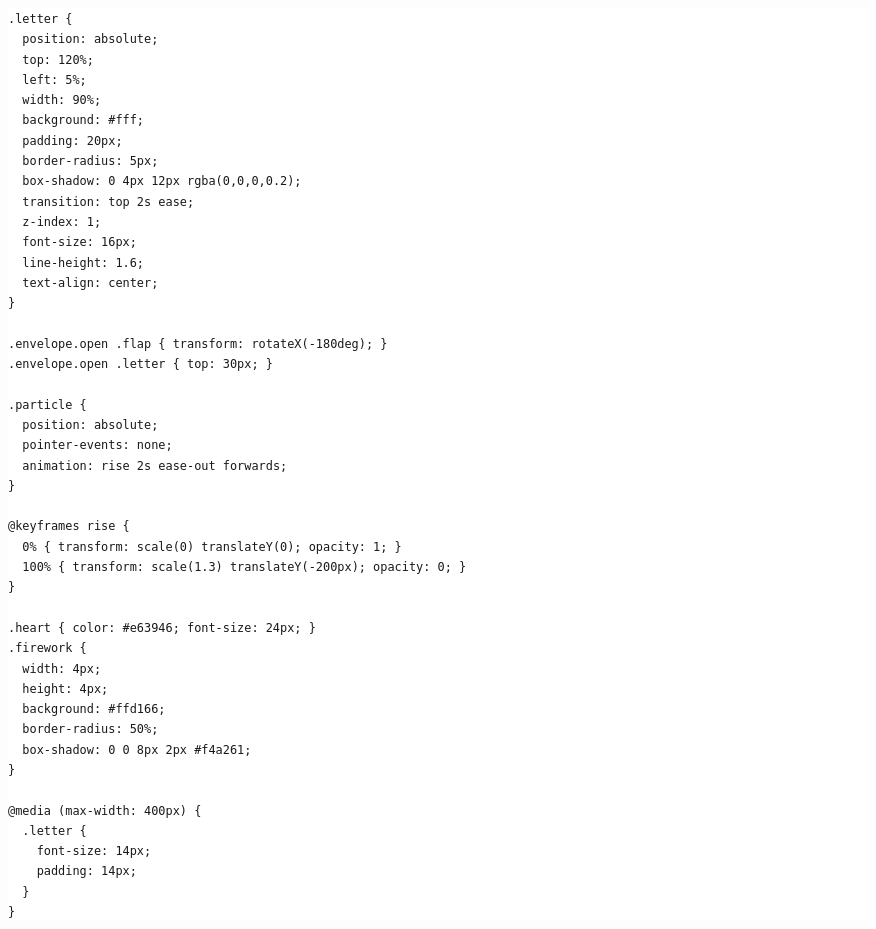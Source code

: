     .letter {
      position: absolute;
      top: 120%;
      left: 5%;
      width: 90%;
      background: #fff;
      padding: 20px;
      border-radius: 5px;
      box-shadow: 0 4px 12px rgba(0,0,0,0.2);
      transition: top 2s ease;
      z-index: 1;
      font-size: 16px;
      line-height: 1.6;
      text-align: center;
    }

    .envelope.open .flap { transform: rotateX(-180deg); }
    .envelope.open .letter { top: 30px; }

    .particle {
      position: absolute;
      pointer-events: none;
      animation: rise 2s ease-out forwards;
    }

    @keyframes rise {
      0% { transform: scale(0) translateY(0); opacity: 1; }
      100% { transform: scale(1.3) translateY(-200px); opacity: 0; }
    }

    .heart { color: #e63946; font-size: 24px; }
    .firework {
      width: 4px;
      height: 4px;
      background: #ffd166;
      border-radius: 50%;
      box-shadow: 0 0 8px 2px #f4a261;
    }

    @media (max-width: 400px) {
      .letter {
        font-size: 14px;
        padding: 14px;
      }
    }
  </style>
</head>
<body>


<script>
  const emojis = ['🎈', '❤️', '💖', '💝'];
  for (let i = 0; i < 40; i++) {
    const d = document.createElement('div');
    d.classList.add('decor');
    d.innerText = emojis[Math.floor(Math.random() * emojis.length)];
    d.style.left = Math.random() * 100 + 'vw';
    d.style.top = Math.random() * 100 + 'vh';
    d.style.animationDelay = (Math.random() * 5) + 's';
    document.body.appendChild(d);
  }
</script>
